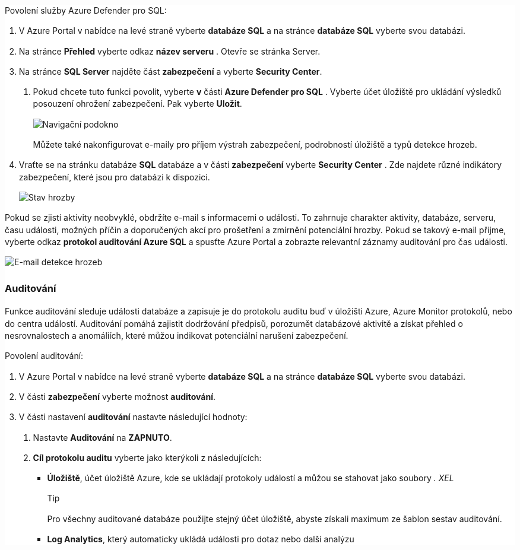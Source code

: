 Povolení služby Azure Defender pro SQL:

1. V Azure Portal v nabídce na levé straně vyberte **databáze SQL** a na stránce **databáze SQL** vyberte svou databázi.

1. Na stránce **Přehled** vyberte odkaz **název serveru** . Otevře se stránka Server.

1. Na stránce **SQL Server** najděte část **zabezpečení** a vyberte **Security Center**.

   1. Pokud chcete tuto funkci povolit, vyberte **v** části **Azure Defender pro SQL** . Vyberte účet úložiště pro ukládání výsledků posouzení ohrožení zabezpečení. Pak vyberte **Uložit**.

      ![Navigační podokno](./media/secure-database-tutorial/threat-settings.png)

      Můžete také nakonfigurovat e-maily pro příjem výstrah zabezpečení, podrobností úložiště a typů detekce hrozeb.

1. Vraťte se na stránku databáze **SQL** databáze a v části **zabezpečení** vyberte **Security Center** . Zde najdete různé indikátory zabezpečení, které jsou pro databázi k dispozici.

    ![Stav hrozby](./media/secure-database-tutorial/threat-status.png)

Pokud se zjistí aktivity neobvyklé, obdržíte e-mail s informacemi o události. To zahrnuje charakter aktivity, databáze, serveru, času události, možných příčin a doporučených akcí pro prošetření a zmírnění potenciální hrozby. Pokud se takový e-mail přijme, vyberte odkaz **protokol auditování Azure SQL** a spusťte Azure Portal a zobrazte relevantní záznamy auditování pro čas události.

   ![E-mail detekce hrozeb](./media/secure-database-tutorial/threat-email.png)

### <a name="auditing"></a>Auditování

Funkce auditování sleduje události databáze a zapisuje je do protokolu auditu buď v úložišti Azure, Azure Monitor protokolů, nebo do centra událostí. Auditování pomáhá zajistit dodržování předpisů, porozumět databázové aktivitě a získat přehled o nesrovnalostech a anomáliích, které můžou indikovat potenciální narušení zabezpečení.

Povolení auditování:

1. V Azure Portal v nabídce na levé straně vyberte **databáze SQL** a na stránce **databáze SQL** vyberte svou databázi.

1. V části **zabezpečení** vyberte možnost **auditování**.

1. V části nastavení **auditování** nastavte následující hodnoty:

   1. Nastavte **Auditování** na **ZAPNUTO**.

   1. **Cíl protokolu auditu** vyberte jako kterýkoli z následujících:

       - **Úložiště**, účet úložiště Azure, kde se ukládají protokoly událostí a můžou se stahovat jako soubory *. XEL*

          > [!TIP]
          > Pro všechny auditované databáze použijte stejný účet úložiště, abyste získali maximum ze šablon sestav auditování.

       - **Log Analytics**, který automaticky ukládá události pro dotaz nebo další analýzu
